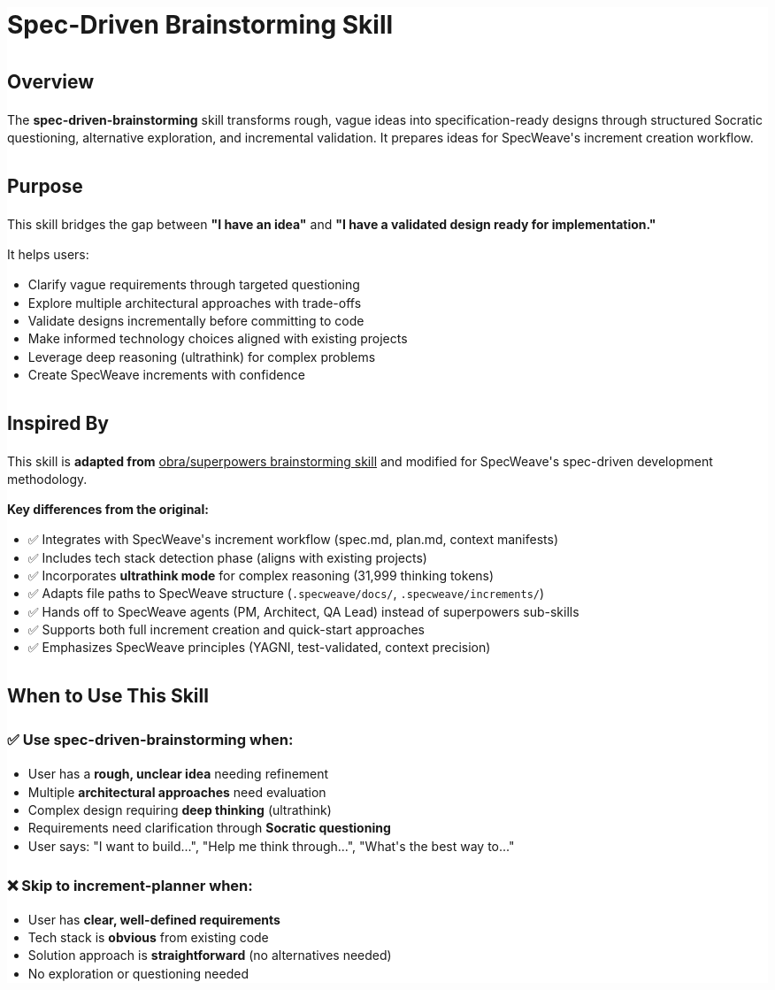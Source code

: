 # Spec-Driven Brainstorming Skill

## Overview

The **spec-driven-brainstorming** skill transforms rough, vague ideas into specification-ready designs through structured Socratic questioning, alternative exploration, and incremental validation. It prepares ideas for SpecWeave's increment creation workflow.

## Purpose

This skill bridges the gap between **"I have an idea"** and **"I have a validated design ready for implementation."**

It helps users:
- Clarify vague requirements through targeted questioning
- Explore multiple architectural approaches with trade-offs
- Validate designs incrementally before committing to code
- Make informed technology choices aligned with existing projects
- Leverage deep reasoning (ultrathink) for complex problems
- Create SpecWeave increments with confidence

## Inspired By

This skill is **adapted from** [obra/superpowers brainstorming skill](https://github.com/obra/superpowers/tree/main/skills/brainstorming) and modified for SpecWeave's spec-driven development methodology.

**Key differences from the original:**
- ✅ Integrates with SpecWeave's increment workflow (spec.md, plan.md, context manifests)
- ✅ Includes tech stack detection phase (aligns with existing projects)
- ✅ Incorporates **ultrathink mode** for complex reasoning (31,999 thinking tokens)
- ✅ Adapts file paths to SpecWeave structure (`.specweave/docs/`, `.specweave/increments/`)
- ✅ Hands off to SpecWeave agents (PM, Architect, QA Lead) instead of superpowers sub-skills
- ✅ Supports both full increment creation and quick-start approaches
- ✅ Emphasizes SpecWeave principles (YAGNI, test-validated, context precision)

## When to Use This Skill

### ✅ Use spec-driven-brainstorming when:
- User has a **rough, unclear idea** needing refinement
- Multiple **architectural approaches** need evaluation
- Complex design requiring **deep thinking** (ultrathink)
- Requirements need clarification through **Socratic questioning**
- User says: "I want to build...", "Help me think through...", "What's the best way to..."

### ❌ Skip to increment-planner when:
- User has **clear, well-defined requirements**
- Tech stack is **obvious** from existing code
- Solution approach is **straightforward** (no alternatives needed)
- No exploration or questioning needed
